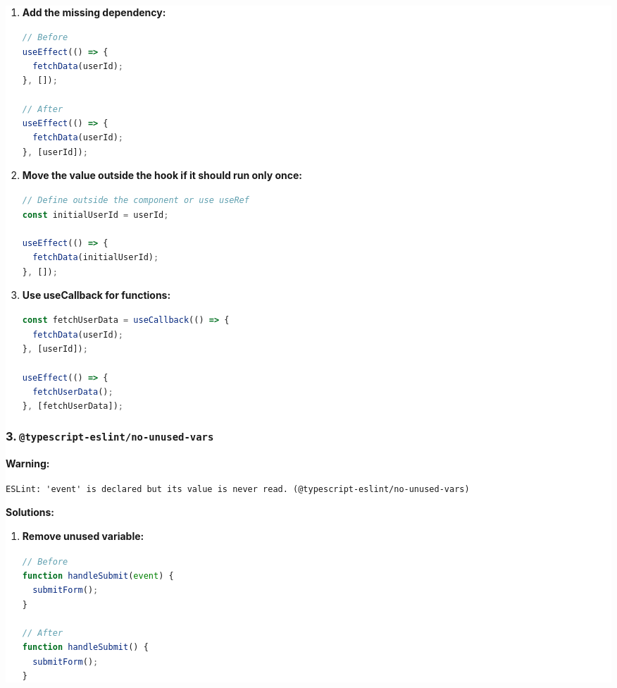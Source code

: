 1. **Add the missing dependency:**
   ```typescript
   // Before
   useEffect(() => {
     fetchData(userId);
   }, []);

   // After
   useEffect(() => {
     fetchData(userId);
   }, [userId]);
   ```

2. **Move the value outside the hook if it should run only once:**
   ```typescript
   // Define outside the component or use useRef
   const initialUserId = userId;
   
   useEffect(() => {
     fetchData(initialUserId);
   }, []);
   ```

3. **Use useCallback for functions:**
   ```typescript
   const fetchUserData = useCallback(() => {
     fetchData(userId);
   }, [userId]);

   useEffect(() => {
     fetchUserData();
   }, [fetchUserData]);
   ```

### 3. `@typescript-eslint/no-unused-vars`

**Warning:**
```
ESLint: 'event' is declared but its value is never read. (@typescript-eslint/no-unused-vars)
```

**Solutions:**

1. **Remove unused variable:**
   ```typescript
   // Before
   function handleSubmit(event) {
     submitForm();
   }

   // After
   function handleSubmit() {
     submitForm();
   }
   ```
